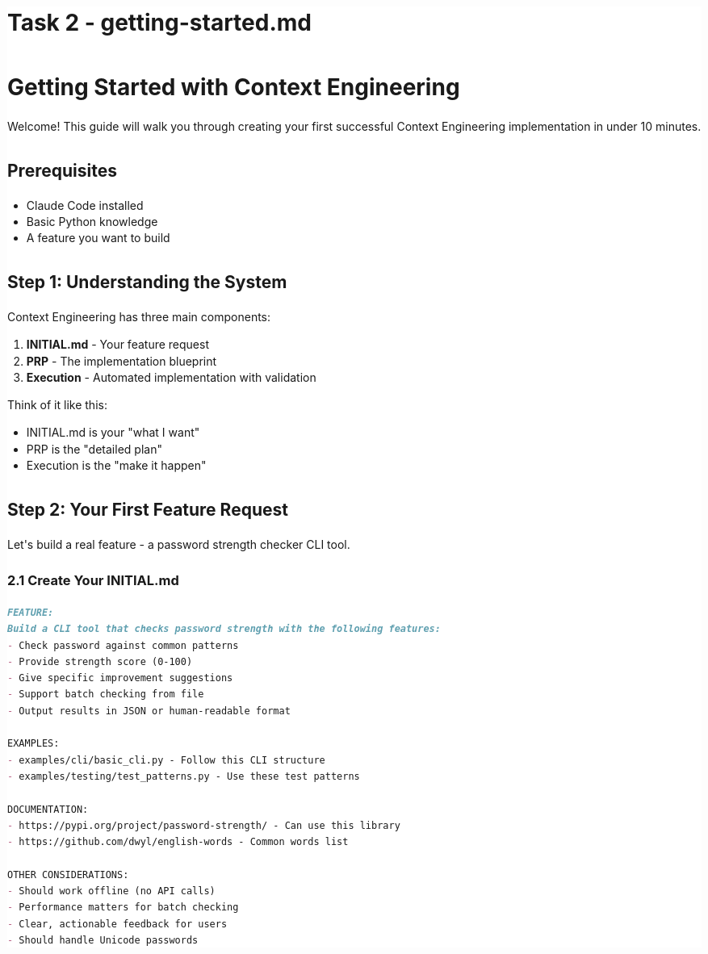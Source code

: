 # Task 2 - getting-started.md
# Getting Started with Context Engineering

Welcome! This guide will walk you through creating your first successful Context Engineering implementation in under 10 minutes.

## Prerequisites
- Claude Code installed
- Basic Python knowledge
- A feature you want to build

## Step 1: Understanding the System

Context Engineering has three main components:

1. **INITIAL.md** - Your feature request
2. **PRP** - The implementation blueprint
3. **Execution** - Automated implementation with validation

Think of it like this:
- INITIAL.md is your "what I want"
- PRP is the "detailed plan"
- Execution is the "make it happen"

## Step 2: Your First Feature Request

Let's build a real feature - a password strength checker CLI tool.

### 2.1 Create Your INITIAL.md

```markdown
FEATURE: 
Build a CLI tool that checks password strength with the following features:
- Check password against common patterns
- Provide strength score (0-100)
- Give specific improvement suggestions
- Support batch checking from file
- Output results in JSON or human-readable format

EXAMPLES:
- examples/cli/basic_cli.py - Follow this CLI structure
- examples/testing/test_patterns.py - Use these test patterns

DOCUMENTATION:
- https://pypi.org/project/password-strength/ - Can use this library
- https://github.com/dwyl/english-words - Common words list

OTHER CONSIDERATIONS:
- Should work offline (no API calls)
- Performance matters for batch checking
- Clear, actionable feedback for users
- Should handle Unicode passwords
```
